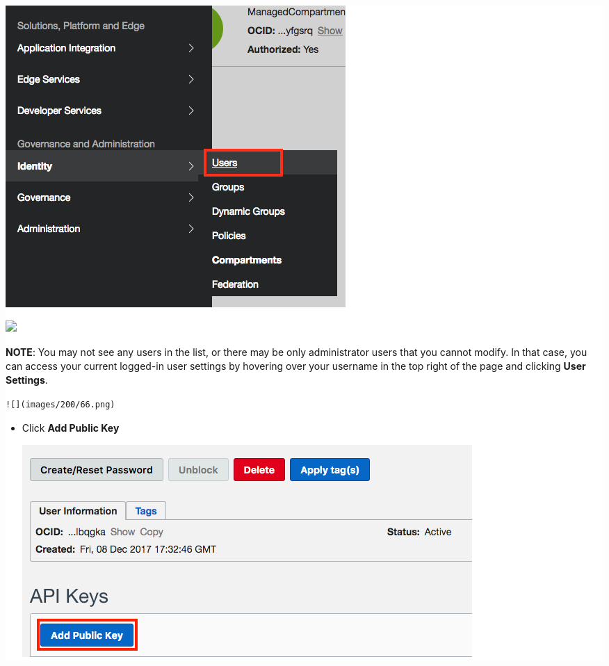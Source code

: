   ![](images/200/74.png)

  ![](images/200/56.png)

  **NOTE**: You may not see any users in the list, or there may be only administrator users that you cannot modify. In that case, you can access your current logged-in user settings by hovering over your username in the top right of the page and clicking **User Settings**.

    ![](images/200/66.png)

- Click **Add Public Key**

  ![](images/200/12.png)
